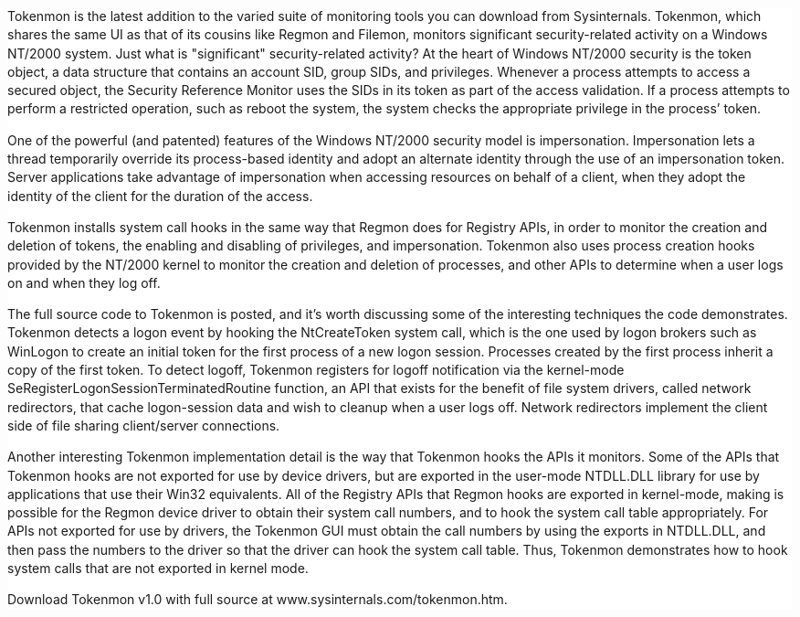Tokenmon is the latest addition to the varied suite of monitoring tools you
can download from Sysinternals. Tokenmon, which shares the same UI as that
of its cousins like Regmon and Filemon, monitors significant
security-related activity on a Windows NT/2000 system. Just what is
"significant" security-related activity? At the heart of Windows NT/2000
security is the token object, a data structure that contains an account SID,
group SIDs, and privileges. Whenever a process attempts to access a secured
object, the Security Reference Monitor uses the SIDs in its token as part of
the access validation. If a process attempts to perform a restricted
operation, such as reboot the system, the system checks the appropriate
privilege in the process’ token.

One of the powerful (and patented) features of the Windows NT/2000 security
model is impersonation. Impersonation lets a thread temporarily override its
process-based identity and adopt an alternate identity through the use of an
impersonation token. Server applications take advantage of impersonation
when accessing resources on behalf of a client, when they adopt the identity
of the client for the duration of the access.

Tokenmon installs system call hooks in the same way that Regmon does for
Registry APIs, in order to monitor the creation and deletion of tokens, the
enabling and disabling of privileges, and impersonation. Tokenmon also uses
process creation hooks provided by the NT/2000 kernel to monitor the
creation and deletion of processes, and other APIs to determine when a user
logs on and when they log off.

The full source code to Tokenmon is posted, and it’s worth discussing some
of the interesting techniques the code demonstrates. Tokenmon detects a
logon event by hooking the NtCreateToken system call, which is the one used
by logon brokers such as WinLogon to create an initial token for the first
process of a new logon session. Processes created by the first process
inherit a copy of the first token. To detect logoff, Tokenmon registers for
logoff notification via the kernel-mode
SeRegisterLogonSessionTerminatedRoutine function, an API that exists for the
benefit of file system drivers, called network redirectors, that cache
logon-session data and wish to cleanup when a user logs off. Network
redirectors implement the client side of file sharing client/server
connections.

Another interesting Tokenmon implementation detail is the way that Tokenmon
hooks the APIs it monitors. Some of the APIs that Tokenmon hooks are not
exported for use by device drivers, but are exported in the user-mode
NTDLL.DLL library for use by applications that use their Win32 equivalents.
All of the Registry APIs that Regmon hooks are exported in kernel-mode,
making is possible for the Regmon device driver to obtain their system call
numbers, and to hook the system call table appropriately. For APIs not
exported for use by drivers, the Tokenmon GUI must obtain the call numbers
by using the exports in NTDLL.DLL, and then pass the numbers to the driver
so that the driver can hook the system call table. Thus, Tokenmon
demonstrates how to hook system calls that are not exported in kernel mode.

Download Tokenmon v1.0 with full source at
www<nolink>.sysinternals.com/tokenmon.htm.

